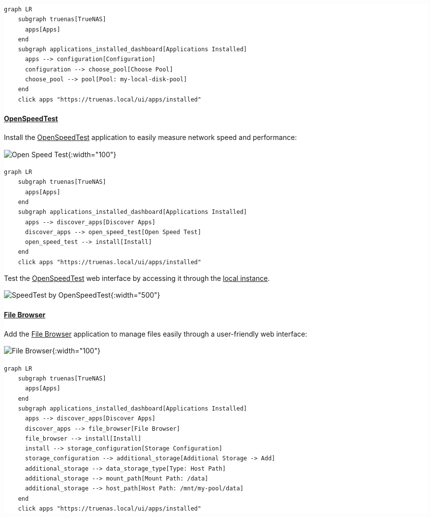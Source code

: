 ```mermaid
graph LR
    subgraph truenas[TrueNAS]
      apps[Apps]
    end
    subgraph applications_installed_dashboard[Applications Installed]
      apps --> configuration[Configuration]
      configuration --> choose_pool[Choose Pool]
      choose_pool --> pool[Pool: my-local-disk-pool]
    end
    click apps "https://truenas.local/ui/apps/installed"
```

#### [OpenSpeedTest](https://openspeedtest.com/)

Install the [OpenSpeedTest](https://openspeedtest.com/) application to easily
measure network speed and performance:

![Open Speed Test](https://raw.githubusercontent.com/openspeedtest/Docker-Image/43006f052f08495881e3a63be13700954440bbb8/files/www/assets/images/icons/android-chrome-512x512.png){:width="100"}

```mermaid
graph LR
    subgraph truenas[TrueNAS]
      apps[Apps]
    end
    subgraph applications_installed_dashboard[Applications Installed]
      apps --> discover_apps[Discover Apps]
      discover_apps --> open_speed_test[Open Speed Test]
      open_speed_test --> install[Install]
    end
    click apps "https://truenas.local/ui/apps/installed"
```

Test the [OpenSpeedTest](https://openspeedtest.com/) web interface by accessing
it through the [local instance](http://truenas.local:30116/).

![SpeedTest by OpenSpeedTest](https://github.com/openspeedtest/v2-Test/raw/main/images/10G-S.gif){:width="500"}

#### [File Browser](https://filebrowser.org/)

Add the [File Browser](https://filebrowser.org/) application to manage files
easily through a user-friendly web interface:

![File Browser](https://raw.githubusercontent.com/filebrowser/filebrowser/7414ca10b3141853c89ecd752aa732d5755ff1bf/frontend/public/img/logo.svg){:width="100"}

```mermaid
graph LR
    subgraph truenas[TrueNAS]
      apps[Apps]
    end
    subgraph applications_installed_dashboard[Applications Installed]
      apps --> discover_apps[Discover Apps]
      discover_apps --> file_browser[File Browser]
      file_browser --> install[Install]
      install --> storage_configuration[Storage Configuration]
      storage_configuration --> additional_storage[Additional Storage -> Add]
      additional_storage --> data_storage_type[Type: Host Path]
      additional_storage --> mount_path[Mount Path: /data]
      additional_storage --> host_path[Host Path: /mnt/my-pool/data]
    end
    click apps "https://truenas.local/ui/apps/installed"
```
